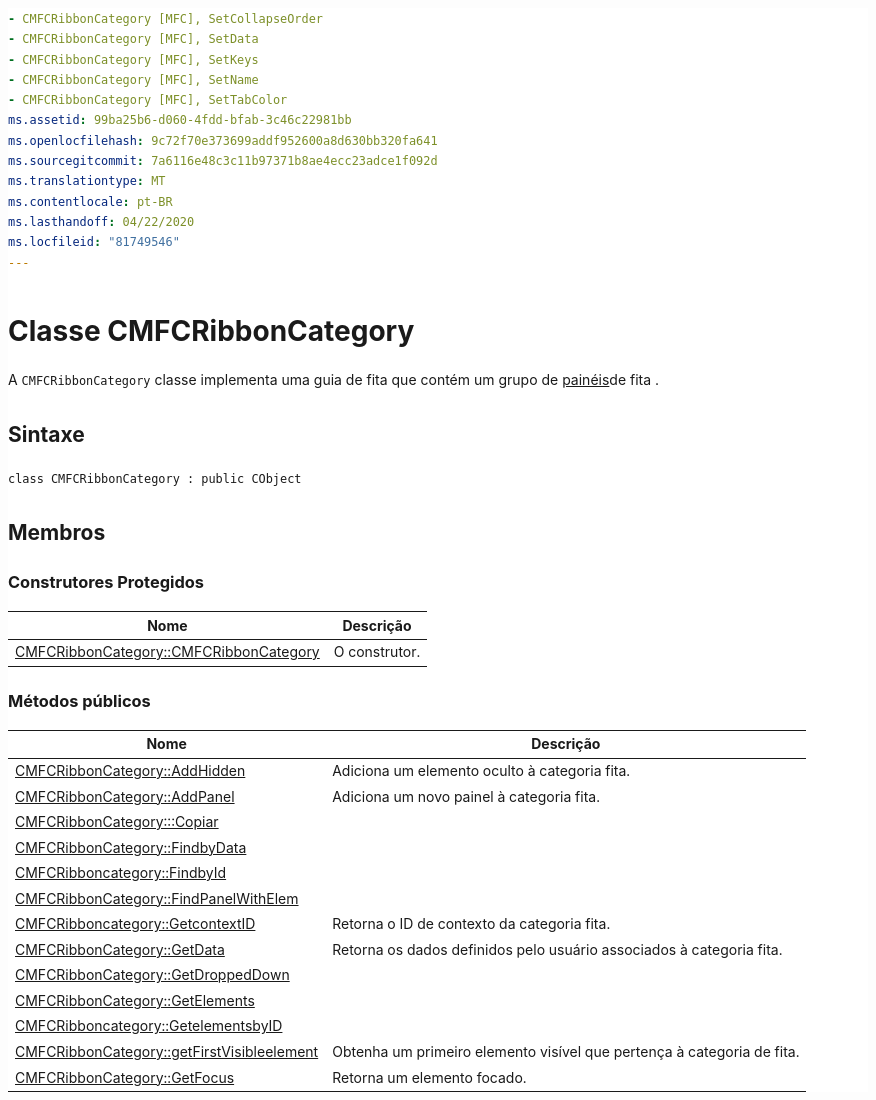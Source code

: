 ```yaml
- CMFCRibbonCategory [MFC], SetCollapseOrder
- CMFCRibbonCategory [MFC], SetData
- CMFCRibbonCategory [MFC], SetKeys
- CMFCRibbonCategory [MFC], SetName
- CMFCRibbonCategory [MFC], SetTabColor
ms.assetid: 99ba25b6-d060-4fdd-bfab-3c46c22981bb
ms.openlocfilehash: 9c72f70e373699addf952600a8d630bb320fa641
ms.sourcegitcommit: 7a6116e48c3c11b97371b8ae4ecc23adce1f092d
ms.translationtype: MT
ms.contentlocale: pt-BR
ms.lasthandoff: 04/22/2020
ms.locfileid: "81749546"
---
```

# <a name="cmfcribboncategory-class"></a>Classe CMFCRibbonCategory

A `CMFCRibbonCategory` classe implementa uma guia de fita que contém um grupo de [painéis](../../mfc/reference/cmfcribbonpanel-class.md)de fita .

## <a name="syntax"></a>Sintaxe

```
class CMFCRibbonCategory : public CObject
```

## <a name="members"></a>Membros

### <a name="protected-constructors"></a>Construtores Protegidos

|Nome|Descrição|
|----------|-----------------|
|[CMFCRibbonCategory::CMFCRibbonCategory](#cmfcribboncategory)|O construtor.|

### <a name="public-methods"></a>Métodos públicos

|Nome|Descrição|
|----------|-----------------|
|[CMFCRibbonCategory::AddHidden](#addhidden)|Adiciona um elemento oculto à categoria fita.|
|[CMFCRibbonCategory::AddPanel](#addpanel)|Adiciona um novo painel à categoria fita.|
|[CMFCRibbonCategory:::Copiar](#copyfrom)||
|[CMFCRibbonCategory::FindbyData](#findbydata)||
|[CMFCRibboncategory::FindbyId](#findbyid)||
|[CMFCRibbonCategory::FindPanelWithElem](#findpanelwithelem)||
|[CMFCRibboncategory::GetcontextID](#getcontextid)|Retorna o ID de contexto da categoria fita.|
|[CMFCRibbonCategory::GetData](#getdata)|Retorna os dados definidos pelo usuário associados à categoria fita.|
|[CMFCRibbonCategory::GetDroppedDown](#getdroppeddown)||
|[CMFCRibbonCategory::GetElements](#getelements)||
|[CMFCRibboncategory::GetelementsbyID](#getelementsbyid)||
|[CMFCRibbonCategory::getFirstVisibleelement](#getfirstvisibleelement)|Obtenha um primeiro elemento visível que pertença à categoria de fita.|
|[CMFCRibbonCategory::GetFocus](#getfocused)|Retorna um elemento focado.|